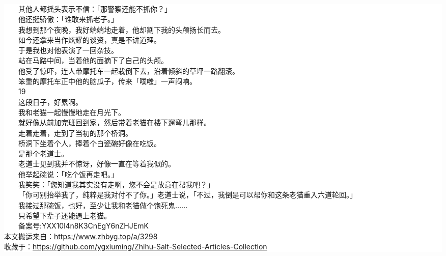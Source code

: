 &emsp;&emsp;其他人都摇头表示不信：「那警察还能不抓你？」  
&emsp;&emsp;他还挺骄傲：「谁敢来抓老子。」  
&emsp;&emsp;我想到那个夜晚，我好端端地走着，他却割下我的头颅扬长而去。  
&emsp;&emsp;如今还拿来当作炫耀的谈资，真是不讲道理。  
&emsp;&emsp;于是我也对他表演了一回杂技。  
&emsp;&emsp;站在马路中间，当着他的面摘下了自己的头颅。  
&emsp;&emsp;他受了惊吓，连人带摩托车一起栽倒下去，沿着倾斜的草坪一路翻滚。  
&emsp;&emsp;笨重的摩托车正中他的脑瓜子，传来「噗嗤」一声闷响。  
&emsp;&emsp;19  
&emsp;&emsp;这段日子，好累啊。  
&emsp;&emsp;我和老猫一起慢慢地走在月光下。  
&emsp;&emsp;就好像从前加完班回到家，然后带着老猫在楼下遛弯儿那样。  
&emsp;&emsp;走着走着，走到了当初的那个桥洞。  
&emsp;&emsp;桥洞下坐着个人，捧着个白瓷碗好像在吃饭。  
&emsp;&emsp;是那个老道士。  
&emsp;&emsp;老道士见到我并不惊讶，好像一直在等着我似的。  
&emsp;&emsp;他举起碗说：「吃个饭再走吧。」  
&emsp;&emsp;我笑笑：「您知道我其实没有走啊，您不会是故意在帮我吧？」  
&emsp;&emsp;「你可别抬举我了，纯粹是我对付不了你。」老道士说，「不过，我倒是可以帮你和这条老猫重入六道轮回。」  
&emsp;&emsp;我接过那碗饭，也好，至少让我和老猫做个饱死鬼……  
&emsp;&emsp;只希望下辈子还能遇上老猫。  
&emsp;&emsp;备案号:YXX10l4n8K3CnEgY6nZHJEmK  
本文搬运来自：https://www.zhbyg.top/a/3298  
 收藏于：https://github.com/ygxiuming/Zhihu-Salt-Selected-Articles-Collection